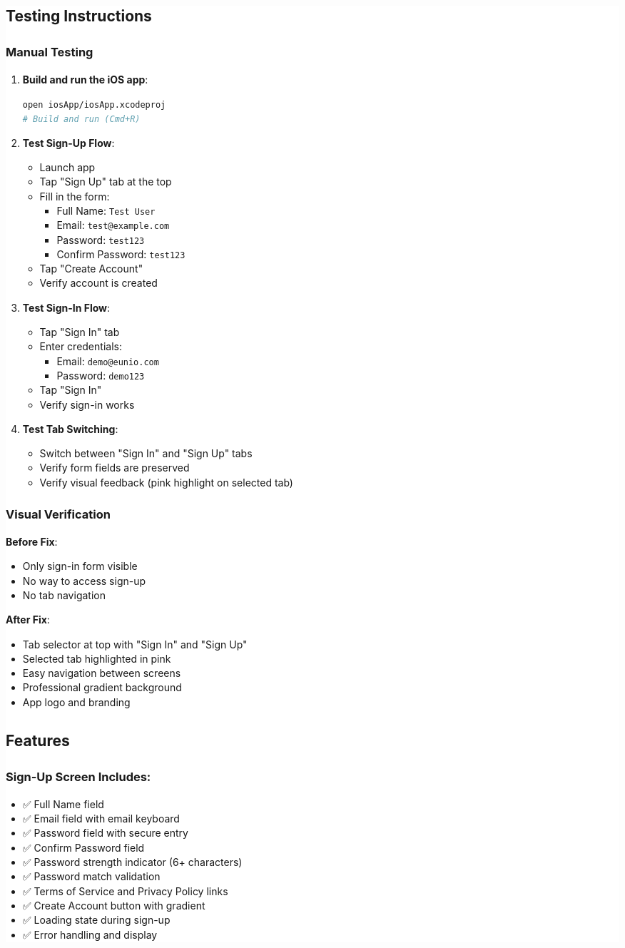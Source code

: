 ## Testing Instructions

### Manual Testing

1. **Build and run the iOS app**:
   ```bash
   open iosApp/iosApp.xcodeproj
   # Build and run (Cmd+R)
   ```

2. **Test Sign-Up Flow**:
   - Launch app
   - Tap "Sign Up" tab at the top
   - Fill in the form:
     - Full Name: `Test User`
     - Email: `test@example.com`
     - Password: `test123`
     - Confirm Password: `test123`
   - Tap "Create Account"
   - Verify account is created

3. **Test Sign-In Flow**:
   - Tap "Sign In" tab
   - Enter credentials:
     - Email: `demo@eunio.com`
     - Password: `demo123`
   - Tap "Sign In"
   - Verify sign-in works

4. **Test Tab Switching**:
   - Switch between "Sign In" and "Sign Up" tabs
   - Verify form fields are preserved
   - Verify visual feedback (pink highlight on selected tab)

### Visual Verification

**Before Fix**:
- Only sign-in form visible
- No way to access sign-up
- No tab navigation

**After Fix**:
- Tab selector at top with "Sign In" and "Sign Up"
- Selected tab highlighted in pink
- Easy navigation between screens
- Professional gradient background
- App logo and branding

## Features

### Sign-Up Screen Includes:
- ✅ Full Name field
- ✅ Email field with email keyboard
- ✅ Password field with secure entry
- ✅ Confirm Password field
- ✅ Password strength indicator (6+ characters)
- ✅ Password match validation
- ✅ Terms of Service and Privacy Policy links
- ✅ Create Account button with gradient
- ✅ Loading state during sign-up
- ✅ Error handling and display

